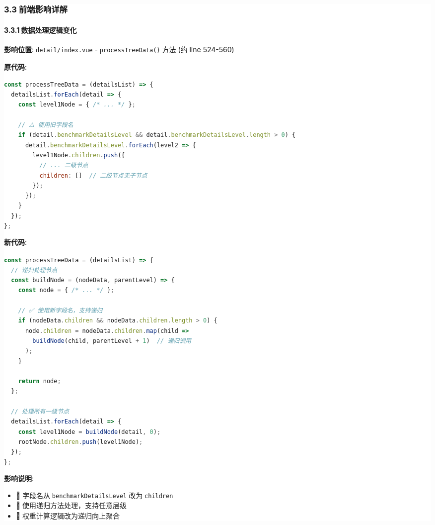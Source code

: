 ### 3.3 前端影响详解

#### 3.3.1 数据处理逻辑变化

**影响位置**: `detail/index.vue` - `processTreeData()` 方法 (约 line 524-560)

**原代码**:
```javascript
const processTreeData = (detailsList) => {
  detailsList.forEach(detail => {
    const level1Node = { /* ... */ };

    // ⚠️ 使用旧字段名
    if (detail.benchmarkDetailsLevel && detail.benchmarkDetailsLevel.length > 0) {
      detail.benchmarkDetailsLevel.forEach(level2 => {
        level1Node.children.push({
          // ... 二级节点
          children: []  // 二级节点无子节点
        });
      });
    }
  });
};
```

**新代码**:
```javascript
const processTreeData = (detailsList) => {
  // 递归处理节点
  const buildNode = (nodeData, parentLevel) => {
    const node = { /* ... */ };

    // ✅ 使用新字段名，支持递归
    if (nodeData.children && nodeData.children.length > 0) {
      node.children = nodeData.children.map(child =>
        buildNode(child, parentLevel + 1)  // 递归调用
      );
    }

    return node;
  };

  // 处理所有一级节点
  detailsList.forEach(detail => {
    const level1Node = buildNode(detail, 0);
    rootNode.children.push(level1Node);
  });
};
```

**影响说明**:
- 🔴 字段名从 `benchmarkDetailsLevel` 改为 `children`
- 🔴 使用递归方法处理，支持任意层级
- 🔴 权重计算逻辑改为递归向上聚合

